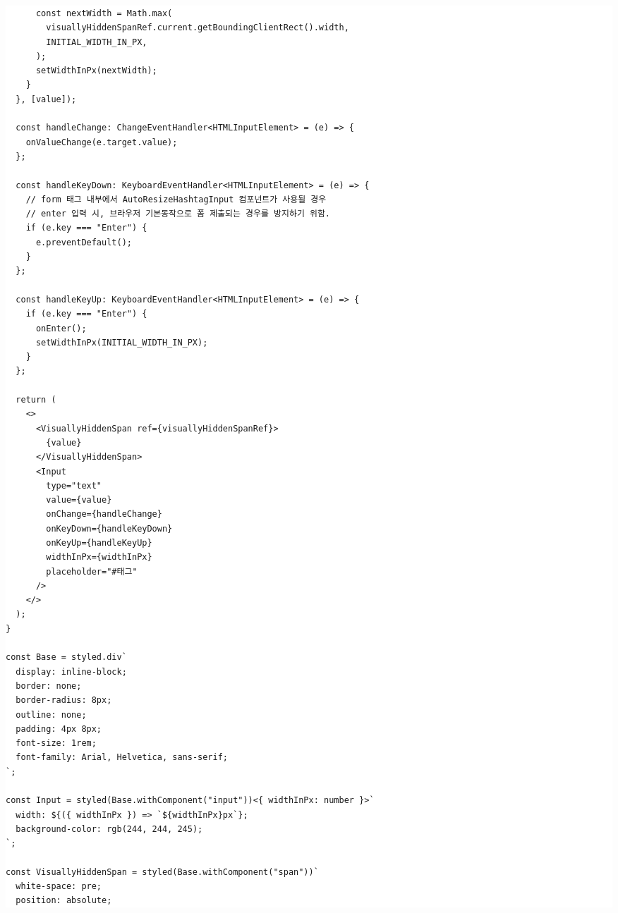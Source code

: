 ```tsx title="auto-resize-hashtag-input.tsx" showLineNumbers {27-35}
      const nextWidth = Math.max(
        visuallyHiddenSpanRef.current.getBoundingClientRect().width,
        INITIAL_WIDTH_IN_PX,
      );
      setWidthInPx(nextWidth);
    }
  }, [value]);

  const handleChange: ChangeEventHandler<HTMLInputElement> = (e) => {
    onValueChange(e.target.value);
  };

  const handleKeyDown: KeyboardEventHandler<HTMLInputElement> = (e) => {
    // form 태그 내부에서 AutoResizeHashtagInput 컴포넌트가 사용될 경우
    // enter 입력 시, 브라우저 기본동작으로 폼 제출되는 경우를 방지하기 위함.
    if (e.key === "Enter") {
      e.preventDefault();
    }
  };

  const handleKeyUp: KeyboardEventHandler<HTMLInputElement> = (e) => {
    if (e.key === "Enter") {
      onEnter();
      setWidthInPx(INITIAL_WIDTH_IN_PX);
    }
  };

  return (
    <>
      <VisuallyHiddenSpan ref={visuallyHiddenSpanRef}>
        {value}
      </VisuallyHiddenSpan>
      <Input
        type="text"
        value={value}
        onChange={handleChange}
        onKeyDown={handleKeyDown}
        onKeyUp={handleKeyUp}
        widthInPx={widthInPx}
        placeholder="#태그"
      />
    </>
  );
}

const Base = styled.div`
  display: inline-block;
  border: none;
  border-radius: 8px;
  outline: none;
  padding: 4px 8px;
  font-size: 1rem;
  font-family: Arial, Helvetica, sans-serif;
`;

const Input = styled(Base.withComponent("input"))<{ widthInPx: number }>`
  width: ${({ widthInPx }) => `${widthInPx}px`};
  background-color: rgb(244, 244, 245);
`;

const VisuallyHiddenSpan = styled(Base.withComponent("span"))`
  white-space: pre;
  position: absolute;
```